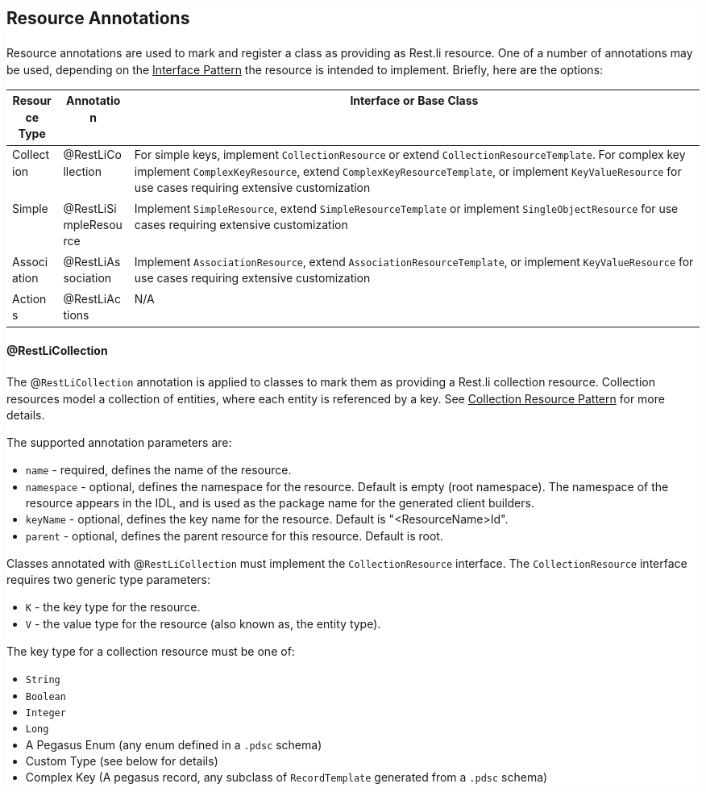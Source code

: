 
<a id="wiki-ResourceAnnotations"></a>

## Resource Annotations

Resource annotations are used to mark and register a class as providing
as Rest.li resource. One of a number of annotations may be used,
depending on the [Interface Pattern](/rest.li/modeling/modeling)
the resource is intended to implement. Briefly, here are the options:

<a id="wiki-ResourceTypes"></a>


| Resource Type | Annotation | Interface or Base Class |
| ------------- | -----------| ------------------------|
| Collection    | @RestLiCollection     | For simple keys, implement `CollectionResource` or extend `CollectionResourceTemplate`. For complex key implement `ComplexKeyResource`, extend `ComplexKeyResourceTemplate`, or implement `KeyValueResource` for use cases requiring extensive customization |
| Simple        | @RestLiSimpleResource | Implement `SimpleResource`, extend `SimpleResourceTemplate` or implement `SingleObjectResource` for use cases requiring extensive customization |
| Association   | @RestLiAssociation    | Implement `AssociationResource`, extend `AssociationResourceTemplate`, or implement `KeyValueResource` for use cases requiring extensive customization  |
| Actions       | @RestLiActions        | N/A |

#### @RestLiCollection

The @`RestLiCollection` annotation is applied to classes to mark them as
providing a Rest.li collection resource. Collection resources model a
collection of entities, where each entity is referenced by a key. See
[Collection Resource Pattern](/rest.li/modeling/modeling/#collection) for more details.



The supported annotation parameters are:

-   `name` - required, defines the name of the resource.
-   `namespace` - optional, defines the namespace for the resource.
    Default is empty (root namespace). The namespace of the resource
    appears in the IDL, and is used as the package name for the
    generated client builders.
-   `keyName` - optional, defines the key name for the resource. Default
    is "<ResourceName&gt;Id".
-   `parent` - optional, defines the parent resource for this resource.
    Default is root.

Classes annotated with @`RestLiCollection` must implement the
`CollectionResource` interface. The `CollectionResource` interface
requires two generic type parameters:

-   `K` - the key type for the resource.
-   `V` - the value type for the resource (also known as, the entity
    type).

The key type for a collection resource must be one of:

-   `String`
-   `Boolean`
-   `Integer`
-   `Long`
-   A Pegasus Enum (any enum defined in a `.pdsc` schema)
-   Custom Type (see below for details)
-   Complex Key (A pegasus record, any subclass of `RecordTemplate`
    generated from a `.pdsc` schema)
